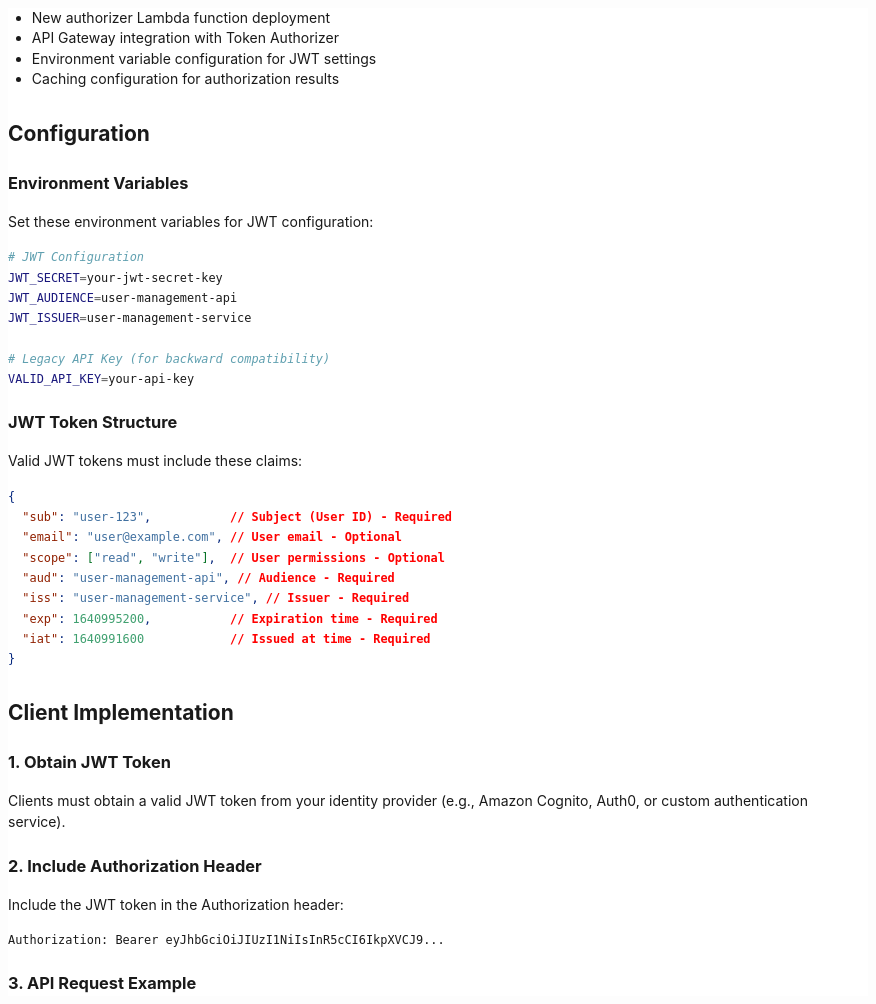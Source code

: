 - New authorizer Lambda function deployment
- API Gateway integration with Token Authorizer
- Environment variable configuration for JWT settings
- Caching configuration for authorization results

## Configuration

### Environment Variables

Set these environment variables for JWT configuration:

```bash
# JWT Configuration
JWT_SECRET=your-jwt-secret-key
JWT_AUDIENCE=user-management-api
JWT_ISSUER=user-management-service

# Legacy API Key (for backward compatibility)
VALID_API_KEY=your-api-key
```

### JWT Token Structure

Valid JWT tokens must include these claims:

```json
{
  "sub": "user-123",           // Subject (User ID) - Required
  "email": "user@example.com", // User email - Optional
  "scope": ["read", "write"],  // User permissions - Optional
  "aud": "user-management-api", // Audience - Required
  "iss": "user-management-service", // Issuer - Required
  "exp": 1640995200,           // Expiration time - Required
  "iat": 1640991600            // Issued at time - Required
}
```

## Client Implementation

### 1. Obtain JWT Token

Clients must obtain a valid JWT token from your identity provider (e.g., Amazon Cognito, Auth0, or custom authentication service).

### 2. Include Authorization Header

Include the JWT token in the Authorization header:

```http
Authorization: Bearer eyJhbGciOiJIUzI1NiIsInR5cCI6IkpXVCJ9...
```

### 3. API Request Example
